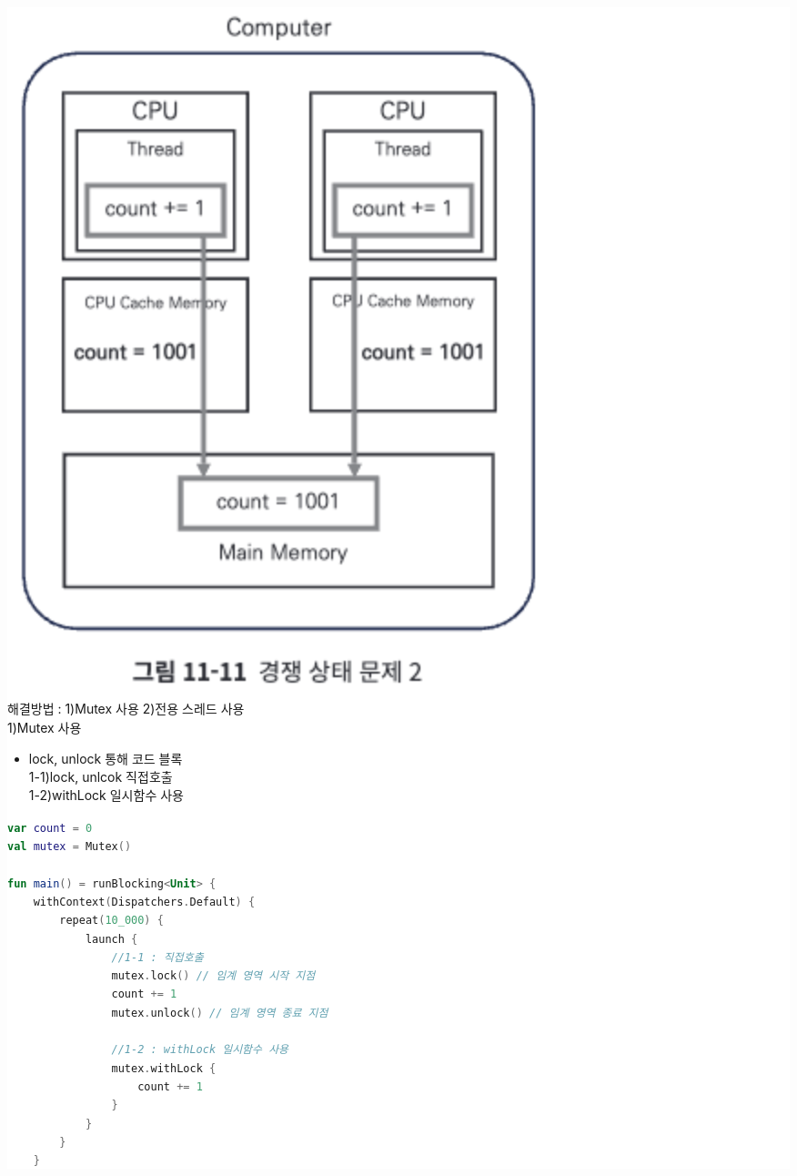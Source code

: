 ![poster](./11-4.png)  
해결방법 : 1)Mutex 사용 2)전용 스레드 사용  
1)Mutex 사용  
- lock, unlock 통해 코드 블록  
1-1)lock, unlcok 직접호출  
1-2)withLock 일시함수 사용  
```kotlin
var count = 0
val mutex = Mutex()

fun main() = runBlocking<Unit> {
    withContext(Dispatchers.Default) {
        repeat(10_000) {
            launch {
                //1-1 : 직접호출
                mutex.lock() // 임계 영역 시작 지점
                count += 1
                mutex.unlock() // 임계 영역 종료 지점

                //1-2 : withLock 일시함수 사용
                mutex.withLock {
                    count += 1
                }
            }
        }
    }
```